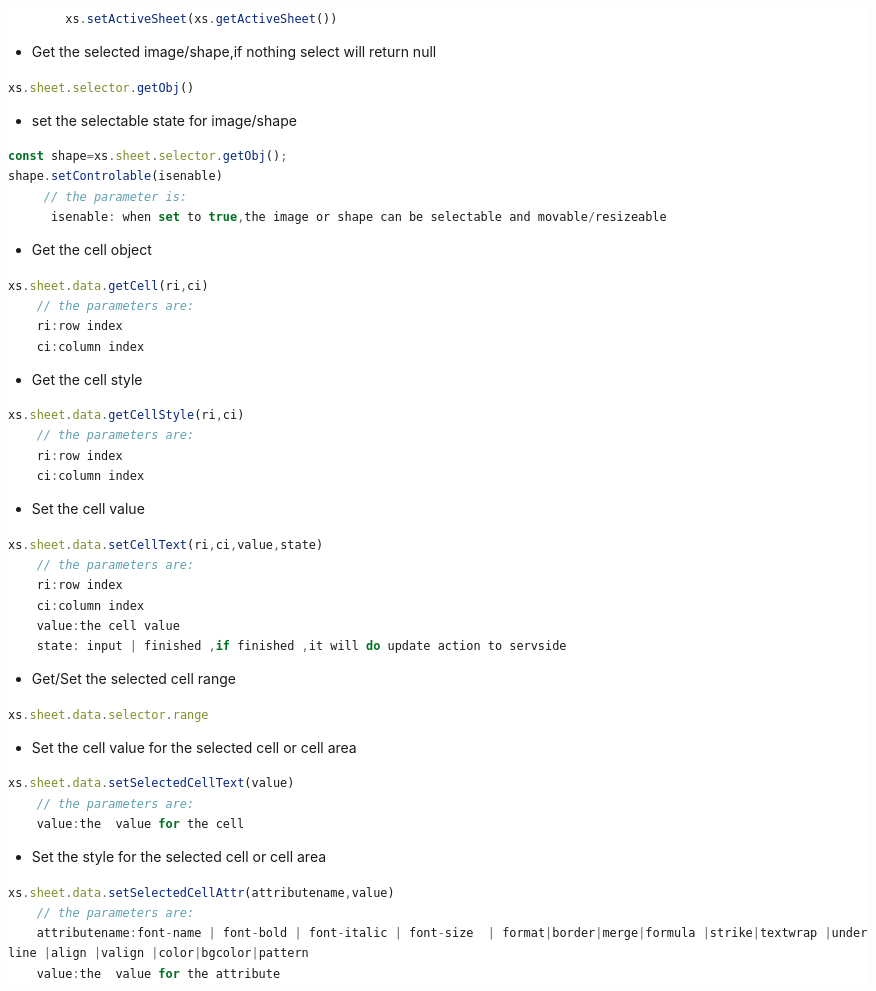 ```javascript
		xs.setActiveSheet(xs.getActiveSheet())
```

-  Get the selected image/shape,if nothing select will return null
```javascript
xs.sheet.selector.getObj()
```

-  set the selectable state for image/shape 
```javascript
const shape=xs.sheet.selector.getObj();
shape.setControlable(isenable)
     // the parameter is:
      isenable: when set to true,the image or shape can be selectable and movable/resizeable
```

-  Get the cell object
```javascript
xs.sheet.data.getCell(ri,ci)
    // the parameters are:
	ri:row index 
	ci:column index
```
-  Get the cell style
```javascript
xs.sheet.data.getCellStyle(ri,ci)
    // the parameters are:
	ri:row index 
	ci:column index
```
-  Set the cell value
```javascript
xs.sheet.data.setCellText(ri,ci,value,state)
    // the parameters are:
	ri:row index 
	ci:column index
	value:the cell value
	state: input | finished ,if finished ,it will do update action to servside
```

-  Get/Set the selected cell range
```javascript
xs.sheet.data.selector.range
```
-  Set the cell value for the selected cell or cell area
```javascript
xs.sheet.data.setSelectedCellText(value)
    // the parameters are:
	value:the  value for the cell
```
-  Set the style for the selected cell or cell area
```javascript
xs.sheet.data.setSelectedCellAttr(attributename,value)
    // the parameters are:
	attributename:font-name | font-bold | font-italic | font-size  | format|border|merge|formula |strike|textwrap |underline |align |valign |color|bgcolor|pattern
	value:the  value for the attribute
```
